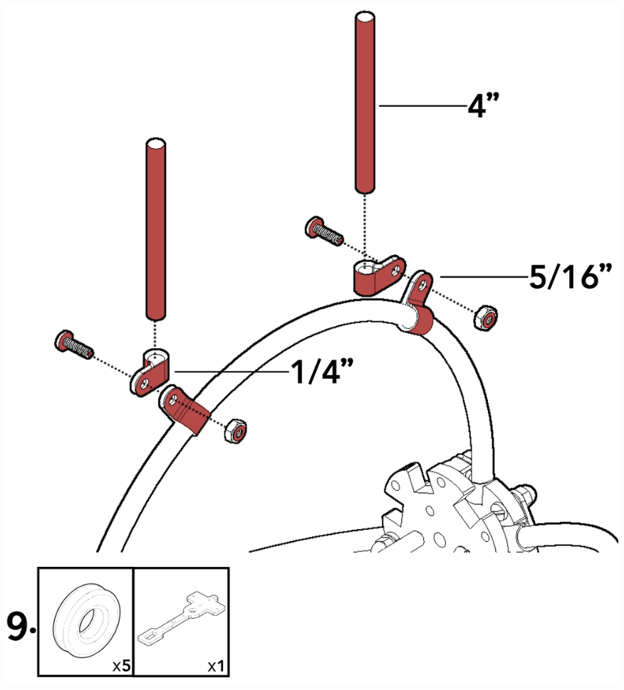 ![Step8Assembly(Servo)](/Assembly_Guide_Pictures/Step8Assembly(Servo).png)

![Step9Components(Servo)](/Assembly_Guide_Pictures/Step9Components(Servo).png)
